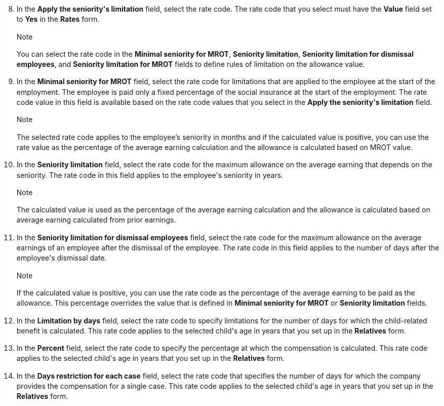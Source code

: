 

8.  In the **Apply the seniority's limitation** field, select the rate code. The rate code that you select must have the **Value** field set to **Yes** in the **Rates** form.
    

    > [!NOTE]
    > <P>You can select the rate code in the <STRONG>Minimal seniority for MROT</STRONG>, <STRONG>Seniority limitation</STRONG>, <STRONG>Seniority limitation for dismissal employees</STRONG>, and <STRONG>Seniority limitation for MROT</STRONG> fields to define rules of limitation on the allowance value.</P>



9.  In the **Minimal seniority for MROT** field, select the rate code for limitations that are applied to the employee at the start of the employment. The employee is paid only a fixed percentage of the social insurance at the start of the employment. The rate code value in this field is available based on the rate code values that you select in the **Apply the seniority's limitation** field.
    

    > [!NOTE]
    > <P>The selected rate code applies to the employee’s seniority in months and if the calculated value is positive, you can use the rate value as the percentage of the average earning calculation and the allowance is calculated based on MROT value.</P>



10. In the **Seniority limitation** field, select the rate code for the maximum allowance on the average earning that depends on the seniority. The rate code in this field applies to the employee's seniority in years.
    

    > [!NOTE]
    > <P>The calculated value is used as the percentage of the average earning calculation and the allowance is calculated based on average earning calculated from prior earnings.</P>



11. In the **Seniority limitation for dismissal employees** field, select the rate code for the maximum allowance on the average earnings of an employee after the dismissal of the employee. The rate code in this field applies to the number of days after the employee's dismissal date.
    

    > [!NOTE]
    > <P>If the calculated value is positive, you can use the rate code as the percentage of the average earning to be paid as the allowance. This percentage overrides the value that is defined in <STRONG>Minimal seniority for MROT</STRONG> or <STRONG>Seniority limitation</STRONG> fields.</P>



12. In the **Limitation by days** field, select the rate code to specify limitations for the number of days for which the child-related benefit is calculated. This rate code applies to the selected child's age in years that you set up in the **Relatives** form.

13. In the **Percent** field, select the rate code to specify the percentage at which the compensation is calculated. This rate code applies to the selected child's age in years that you set up in the **Relatives** form.

14. In the **Days restriction for each case** field, select the rate code that specifies the number of days for which the company provides the compensation for a single case. This rate code applies to the selected child's age in years that you set up in the **Relatives** form.
